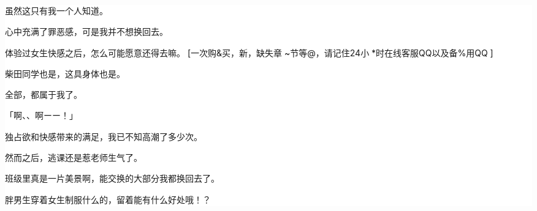 虽然这只有我一个人知道。



心中充满了罪恶感，可是我并不想换回去。



体验过女生快感之后，怎么可能愿意还得去嘛。 [一次购&买，新，缺失章 ~节等@，请记住24小 *时在线客服QQ以及备%用QQ ]



柴田同学也是，这具身体也是。



全部，都属于我了。



「啊、、啊ーー！」





独占欲和快感带来的满足，我已不知高潮了多少次。





然而之后，逃课还是惹老师生气了。



班级里真是一片美景啊，能交换的大部分我都换回去了。



胖男生穿着女生制服什么的，留着能有什么好处哦！？


